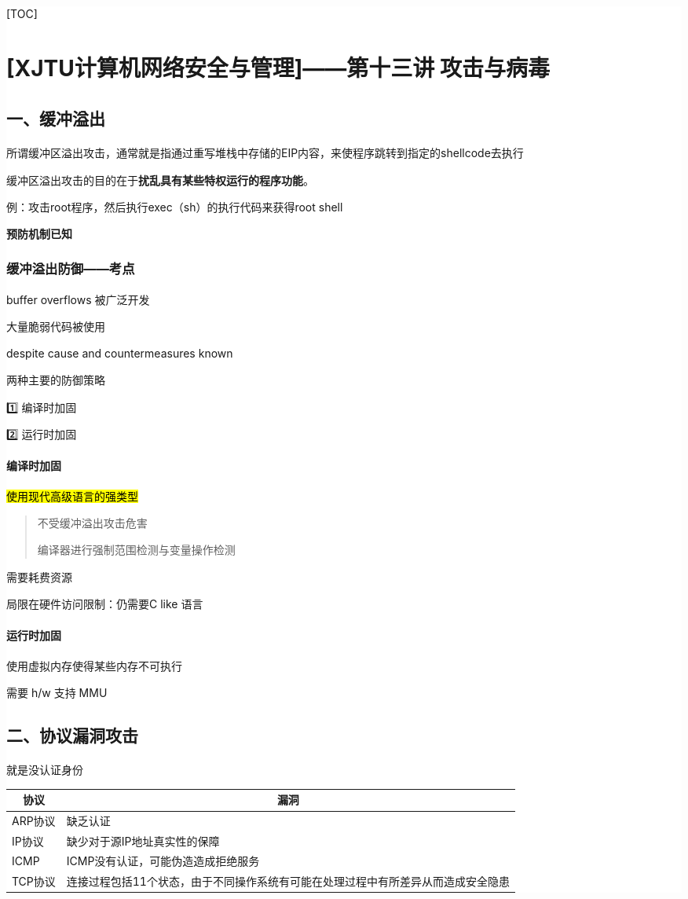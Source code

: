 [TOC]

# [XJTU计算机网络安全与管理]——第十三讲 攻击与病毒

## 一、缓冲溢出

所谓缓冲区溢出攻击，通常就是指通过重写堆栈中存储的EIP内容，来使程序跳转到指定的shellcode去执行

缓冲区溢出攻击的目的在于**扰乱具有某些特权运行的程序功能**。

例：攻击root程序，然后执行exec（sh）的执行代码来获得root shell

**预防机制已知**

### 缓冲溢出防御——考点

buffer overflows 被广泛开发

大量脆弱代码被使用

despite cause and countermeasures known

两种主要的防御策略

:one: 编译时加固

:two: 运行时加固

#### 编译时加固

<mark>使用现代高级语言的强类型</mark>

> 不受缓冲溢出攻击危害
>
> 编译器进行强制范围检测与变量操作检测

需要耗费资源

局限在硬件访问限制：仍需要C like 语言

#### 运行时加固

使用虚拟内存使得某些内存不可执行

需要 h/w 支持 MMU

## 二、协议漏洞攻击

就是没认证身份

| 协议    | 漏洞                                                         |
| ------- | ------------------------------------------------------------ |
| ARP协议 | 缺乏认证                                                     |
| IP协议  | 缺少对于源IP地址真实性的保障                                 |
| ICMP    | ICMP没有认证，可能伪造造成拒绝服务                           |
| TCP协议 | 连接过程包括11个状态，由于不同操作系统有可能在处理过程中有所差异从而造成安全隐患 |
